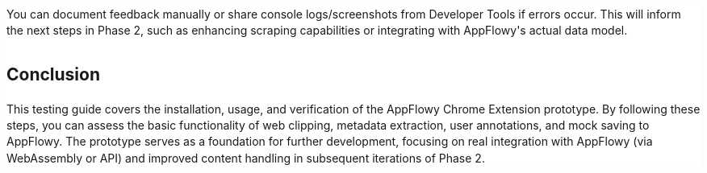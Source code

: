 You can document feedback manually or share console logs/screenshots from Developer Tools if errors occur. This will inform the next steps in Phase 2, such as enhancing scraping capabilities or integrating with AppFlowy's actual data model.

## Conclusion
This testing guide covers the installation, usage, and verification of the AppFlowy Chrome Extension prototype. By following these steps, you can assess the basic functionality of web clipping, metadata extraction, user annotations, and mock saving to AppFlowy. The prototype serves as a foundation for further development, focusing on real integration with AppFlowy (via WebAssembly or API) and improved content handling in subsequent iterations of Phase 2.

